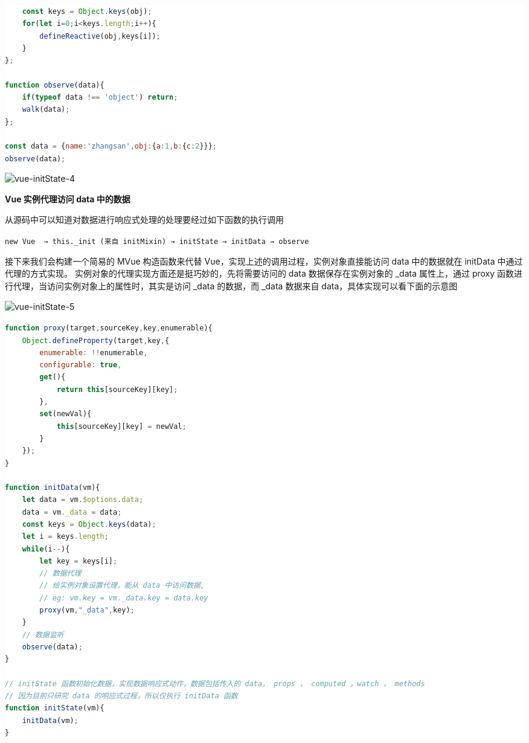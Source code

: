 ```js
    const keys = Object.keys(obj);
    for(let i=0;i<keys.length;i++){
        defineReactive(obj,keys[i]);
    }
};

function observe(data){
    if(typeof data !== 'object') return;
    walk(data);
};

const data = {name:'zhangsan',obj:{a:1,b:{c:2}}};
observe(data);
```

![vue-initState-4](https://p6-juejin.byteimg.com/tos-cn-i-k3u1fbpfcp/7fe2dd1f198e41ad825ac79a82a20cf6~tplv-k3u1fbpfcp-watermark.image?)

**Vue 实例代理访问 data 中的数据**

从源码中可以知道对数据进行响应式处理的处理要经过如下函数的执行调用

`new Vue  → this._init (来自 initMixin) → initState → initData → observe  `

接下来我们会构建一个简易的 MVue 构造函数来代替 Vue，实现上述的调用过程，实例对象直接能访问 data 中的数据就在 initData 中通过代理的方式实现。
实例对象的代理实现方面还是挺巧妙的，先将需要访问的 data 数据保存在实例对象的 _data 属性上，通过 proxy 函数进行代理，当访问实例对象上的属性时，其实是访问 _data 的数据，而 _data 数据来自 data，具体实现可以看下面的示意图

![vue-initState-5](https://p1-juejin.byteimg.com/tos-cn-i-k3u1fbpfcp/4371cb26261e45d2989cbccbb4960fe8~tplv-k3u1fbpfcp-watermark.image?)

```js
function proxy(target,sourceKey,key,enumerable){
    Object.defineProperty(target,key,{
        enumerable: !!enumerable,
        configurable: true, 
        get(){
            return this[sourceKey][key];
        },
        set(newVal){
            this[sourceKey][key] = newVal;
        }
    });
}

function initData(vm){
    let data = vm.$options.data;
    data = vm._data = data;
    const keys = Object.keys(data);
    let i = keys.length;
    while(i--){
        let key = keys[i];
        // 数据代理
        // 给实例对象设置代理，能从 data 中访问数据,
        // eg: vm.key = vm._data.key = data.key
        proxy(vm,"_data",key);
    }
    // 数据监听
    observe(data);
}

// initState 函数初始化数据，实现数据响应式动作，数据包括传入的 data， props ， computed ，watch ， methods
// 因为目前只研究 data 的响应式过程，所以仅执行 initData 函数
function initState(vm){
    initData(vm);
}

```